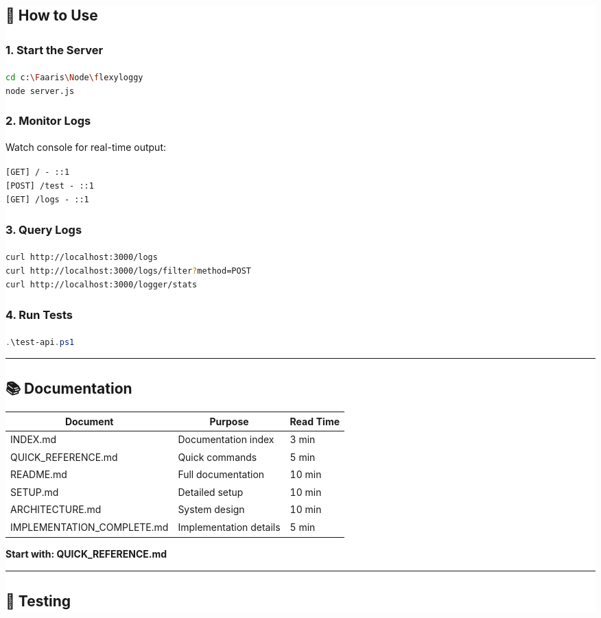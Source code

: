 ## 🚀 How to Use

### 1. Start the Server
```bash
cd c:\Faaris\Node\flexyloggy
node server.js
```

### 2. Monitor Logs
Watch console for real-time output:
```
[GET] / - ::1
[POST] /test - ::1
[GET] /logs - ::1
```

### 3. Query Logs
```bash
curl http://localhost:3000/logs
curl http://localhost:3000/logs/filter?method=POST
curl http://localhost:3000/logger/stats
```

### 4. Run Tests
```powershell
.\test-api.ps1
```

---

## 📚 Documentation

| Document | Purpose | Read Time |
|----------|---------|-----------|
| INDEX.md | Documentation index | 3 min |
| QUICK_REFERENCE.md | Quick commands | 5 min |
| README.md | Full documentation | 10 min |
| SETUP.md | Detailed setup | 10 min |
| ARCHITECTURE.md | System design | 10 min |
| IMPLEMENTATION_COMPLETE.md | Implementation details | 5 min |

**Start with: QUICK_REFERENCE.md**

---

## 🧪 Testing
